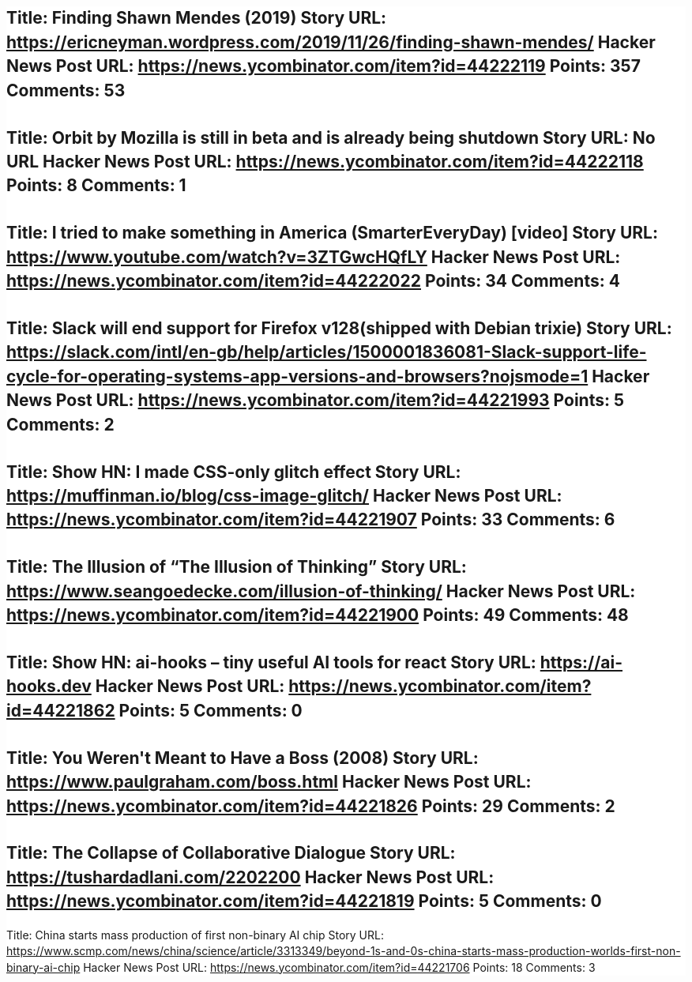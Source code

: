 Title: Finding Shawn Mendes (2019)
Story URL: https://ericneyman.wordpress.com/2019/11/26/finding-shawn-mendes/
Hacker News Post URL: https://news.ycombinator.com/item?id=44222119
Points: 357
Comments: 53
----------------------------------------
Title: Orbit by Mozilla is still in beta and is already being shutdown
Story URL: No URL
Hacker News Post URL: https://news.ycombinator.com/item?id=44222118
Points: 8
Comments: 1
----------------------------------------
Title: I tried to make something in America (SmarterEveryDay) [video]
Story URL: https://www.youtube.com/watch?v=3ZTGwcHQfLY
Hacker News Post URL: https://news.ycombinator.com/item?id=44222022
Points: 34
Comments: 4
----------------------------------------
Title: Slack will end support for Firefox v128(shipped with Debian trixie)
Story URL: https://slack.com/intl/en-gb/help/articles/1500001836081-Slack-support-life-cycle-for-operating-systems-app-versions-and-browsers?nojsmode=1
Hacker News Post URL: https://news.ycombinator.com/item?id=44221993
Points: 5
Comments: 2
----------------------------------------
Title: Show HN: I made CSS-only glitch effect
Story URL: https://muffinman.io/blog/css-image-glitch/
Hacker News Post URL: https://news.ycombinator.com/item?id=44221907
Points: 33
Comments: 6
----------------------------------------
Title: The Illusion of “The Illusion of Thinking”
Story URL: https://www.seangoedecke.com/illusion-of-thinking/
Hacker News Post URL: https://news.ycombinator.com/item?id=44221900
Points: 49
Comments: 48
----------------------------------------
Title: Show HN: ai-hooks – tiny useful AI tools for react
Story URL: https://ai-hooks.dev
Hacker News Post URL: https://news.ycombinator.com/item?id=44221862
Points: 5
Comments: 0
----------------------------------------
Title: You Weren't Meant to Have a Boss (2008)
Story URL: https://www.paulgraham.com/boss.html
Hacker News Post URL: https://news.ycombinator.com/item?id=44221826
Points: 29
Comments: 2
----------------------------------------
Title: The Collapse of Collaborative Dialogue
Story URL: https://tushardadlani.com/2202200
Hacker News Post URL: https://news.ycombinator.com/item?id=44221819
Points: 5
Comments: 0
----------------------------------------
Title: China starts mass production of first non-binary AI chip
Story URL: https://www.scmp.com/news/china/science/article/3313349/beyond-1s-and-0s-china-starts-mass-production-worlds-first-non-binary-ai-chip
Hacker News Post URL: https://news.ycombinator.com/item?id=44221706
Points: 18
Comments: 3